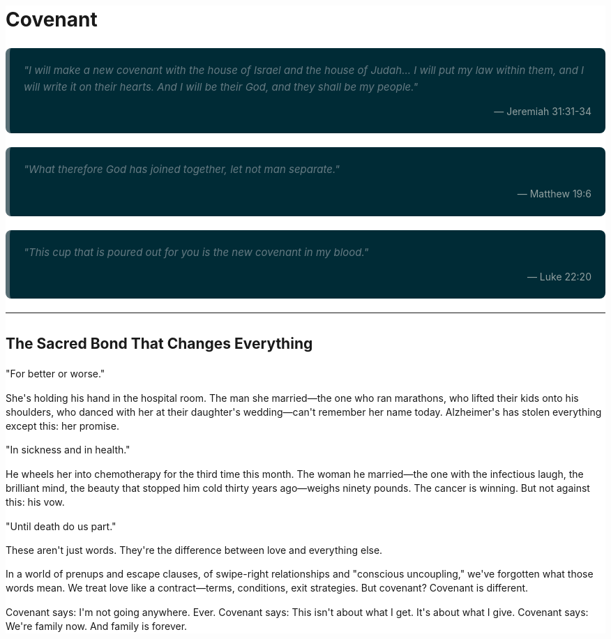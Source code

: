 # Covenant

<div class="blockquote" style="background-color: #002b36; padding: 20px 20px; margin: 20px 0; border-radius: 8px; font-size: 15px; line-height: 1.6; color: #657b83; border-left: 6px solid #586e75; font-style: italic; position: relative;">
"I will make a new covenant with the house of Israel and the house of Judah... I will put my law within them, and I will write it on their hearts. And I will be their God, and they shall be my people."
<span class="author" style="display: block; margin-top: 12px; font-size: 14px; color: #93a1a1; font-style: normal; text-align: right;">— Jeremiah 31:31-34</span>
</div>

<div class="blockquote" style="background-color: #002b36; padding: 20px 20px; margin: 20px 0; border-radius: 8px; font-size: 15px; line-height: 1.6; color: #657b83; border-left: 6px solid #586e75; font-style: italic; position: relative;">
"What therefore God has joined together, let not man separate."
<span class="author" style="display: block; margin-top: 12px; font-size: 14px; color: #93a1a1; font-style: normal; text-align: right;">— Matthew 19:6</span>
</div>

<div class="blockquote" style="background-color: #002b36; padding: 20px 20px; margin: 20px 0; border-radius: 8px; font-size: 15px; line-height: 1.6; color: #657b83; border-left: 6px solid #586e75; font-style: italic; position: relative;">
"This cup that is poured out for you is the new covenant in my blood."
<span class="author" style="display: block; margin-top: 12px; font-size: 14px; color: #93a1a1; font-style: normal; text-align: right;">— Luke 22:20</span>
</div>

---

## The Sacred Bond That Changes Everything

"For better or worse."

She's holding his hand in the hospital room. The man she married—the one who ran marathons, who lifted their kids onto his shoulders, who danced with her at their daughter's wedding—can't remember her name today. Alzheimer's has stolen everything except this: her promise.

"In sickness and in health."

He wheels her into chemotherapy for the third time this month. The woman he married—the one with the infectious laugh, the brilliant mind, the beauty that stopped him cold thirty years ago—weighs ninety pounds. The cancer is winning. But not against this: his vow.

"Until death do us part."

These aren't just words. They're the difference between love and everything else.

In a world of prenups and escape clauses, of swipe-right relationships and "conscious uncoupling," we've forgotten what those words mean. We treat love like a contract—terms, conditions, exit strategies. But covenant? Covenant is different.

Covenant says: I'm not going anywhere. Ever.
Covenant says: This isn't about what I get. It's about what I give.
Covenant says: We're family now. And family is forever.
